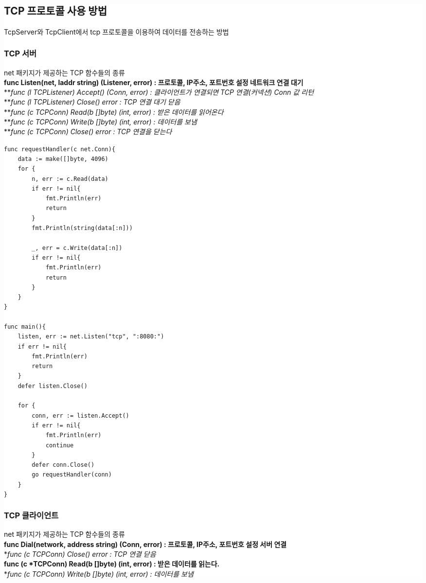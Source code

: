 ## TCP 프로토콜 사용 방법
TcpServer와 TcpClient에서 tcp 프로토콜을 이용하여 데이터를 전송하는 방법

### TCP 서버
net 패키지가 제공하는 TCP 함수들의 종류<br>
**func Listen(net, laddr string) (Listener, error) : 프로토콜, IP주소, 포트번호 설정 네트워크 연결 대기**<br>
***func (l *TCPListener) Accept() (Conn, error) : 클라이언트가 연결되면 TCP 연결(커넥션) Conn 값 리턴**<br>
***func (l *TCPListener) Close() error : TCP 연결 대기 닫음**<br>
***func (c *TCPConn) Read(b []byte) (int, error) : 받은 데이터를 읽어온다**<br>
***func (c *TCPConn) Write(b []byte) (int, error) : 데이터를 보냄**<br>
***func (c *TCPConn) Close() error : TCP 연결을 닫는다**<br>
```
func requestHandler(c net.Conn){
	data := make([]byte, 4096)
	for {
		n, err := c.Read(data)
		if err != nil{
			fmt.Println(err)
			return 
		}
		fmt.Println(string(data[:n]))
	
		_, err = c.Write(data[:n])
		if err != nil{
			fmt.Println(err)
			return
		}
	}
}

func main(){
	listen, err := net.Listen("tcp", ":8080:")
	if err != nil{
		fmt.Println(err)
		return
	}
	defer listen.Close()

	for {
		conn, err := listen.Accept()
		if err != nil{
			fmt.Println(err)
			continue
		}
		defer conn.Close()
		go requestHandler(conn)
	}
}
```

### TCP 클라이언트
net 패키지가 제공하는 TCP 함수들의 종류<br>
**func Dial(network, address string) (Conn, error) : 프로토콜, IP주소, 포트번호 설정 서버 연결**<br>
**func (c *TCPConn) Close() error : TCP 연결 닫음**<br>
**func (c *TCPConn) Read(b []byte) (int, error) : 받은 데이터를 읽는다.**<br> 
**func (c *TCPConn) Write(b []byte) (int, error) : 데이터를 보냄**<br> 
